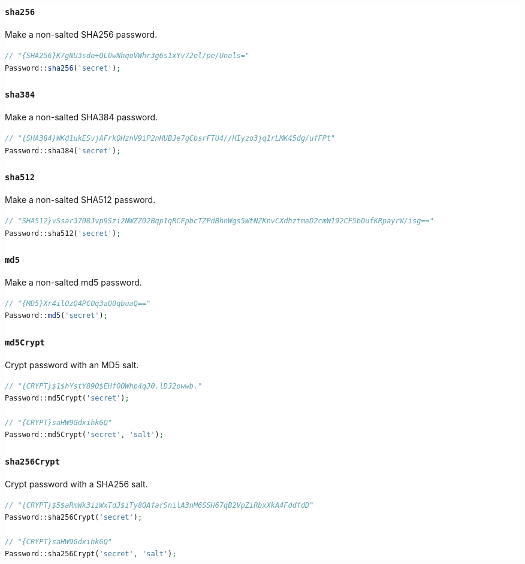 ### `sha256`

Make a non-salted SHA256 password.

```php
// "{SHA256}K7gNU3sdo+OL0wNhqoVWhr3g6s1xYv72ol/pe/Unols="
Password::sha256('secret');
```

### `sha384`

Make a non-salted SHA384 password.

```php
// "{SHA384}WKd1ukESvjAFrkQHznV9iP2nHUBJe7gCbsrFTU4//HIyzo3jq1rLMK45dg/ufFPt"
Password::sha384('secret');
```

### `sha512`

Make a non-salted SHA512 password.

```php
// "SHA512}vSsar3708Jvp9Szi2NWZZ02Bqp1qRCFpbcTZPdBhnWgs5WtNZKnvCXdhztmeD2cmW192CF5bDufKRpayrW/isg=="
Password::sha512('secret');
```

### `md5`

Make a non-salted md5 password.

```php
// "{MD5}Xr4ilOzQ4PCOq3aQ0qbuaQ=="
Password::md5('secret');
```

### `md5Crypt`

Crypt password with an MD5 salt.

```php
// "{CRYPT}$1$hYstY89O$EHfOOWhp4qJ0.lDJ2owwb."
Password::md5Crypt('secret');

// "{CRYPT}saHW9GdxihkGQ"
Password::md5Crypt('secret', 'salt');
```

### `sha256Crypt`

Crypt password with a SHA256 salt.

```php
// "{CRYPT}$5$aRmWk3iiWxTdJ$iTy8QAfarSnilA3nM6SSH67qB2VpZiRbxXkA4FddfdD"
Password::sha256Crypt('secret');

// "{CRYPT}saHW9GdxihkGQ"
Password::sha256Crypt('secret', 'salt');
```
